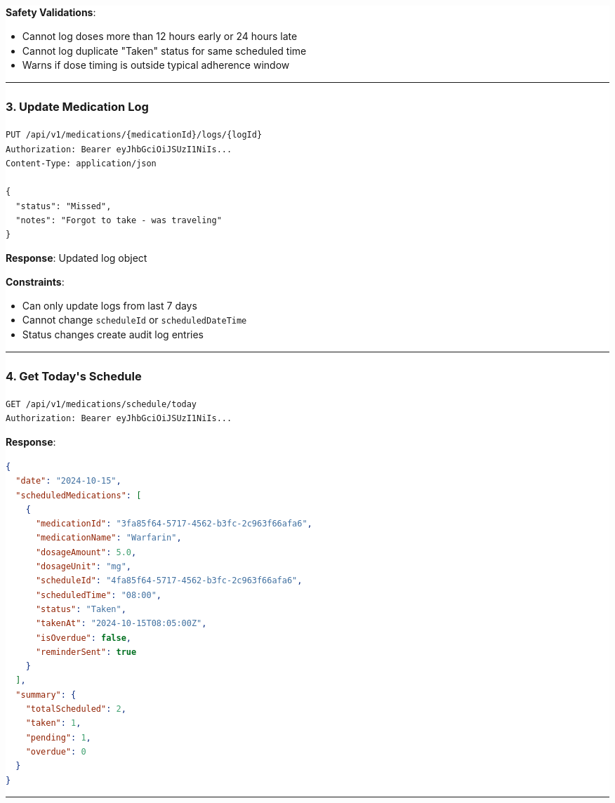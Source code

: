 **Safety Validations**:
- Cannot log doses more than 12 hours early or 24 hours late
- Cannot log duplicate "Taken" status for same scheduled time
- Warns if dose timing is outside typical adherence window

---

### 3. Update Medication Log
```http
PUT /api/v1/medications/{medicationId}/logs/{logId}
Authorization: Bearer eyJhbGciOiJSUzI1NiIs...
Content-Type: application/json

{
  "status": "Missed",
  "notes": "Forgot to take - was traveling"
}
```

**Response**: Updated log object

**Constraints**:
- Can only update logs from last 7 days
- Cannot change `scheduleId` or `scheduledDateTime`
- Status changes create audit log entries

---

### 4. Get Today's Schedule
```http
GET /api/v1/medications/schedule/today
Authorization: Bearer eyJhbGciOiJSUzI1NiIs...
```

**Response**:
```json
{
  "date": "2024-10-15",
  "scheduledMedications": [
    {
      "medicationId": "3fa85f64-5717-4562-b3fc-2c963f66afa6",
      "medicationName": "Warfarin",
      "dosageAmount": 5.0,
      "dosageUnit": "mg",
      "scheduleId": "4fa85f64-5717-4562-b3fc-2c963f66afa6",
      "scheduledTime": "08:00",
      "status": "Taken",
      "takenAt": "2024-10-15T08:05:00Z",
      "isOverdue": false,
      "reminderSent": true
    }
  ],
  "summary": {
    "totalScheduled": 2,
    "taken": 1,
    "pending": 1,
    "overdue": 0
  }
}
```

---